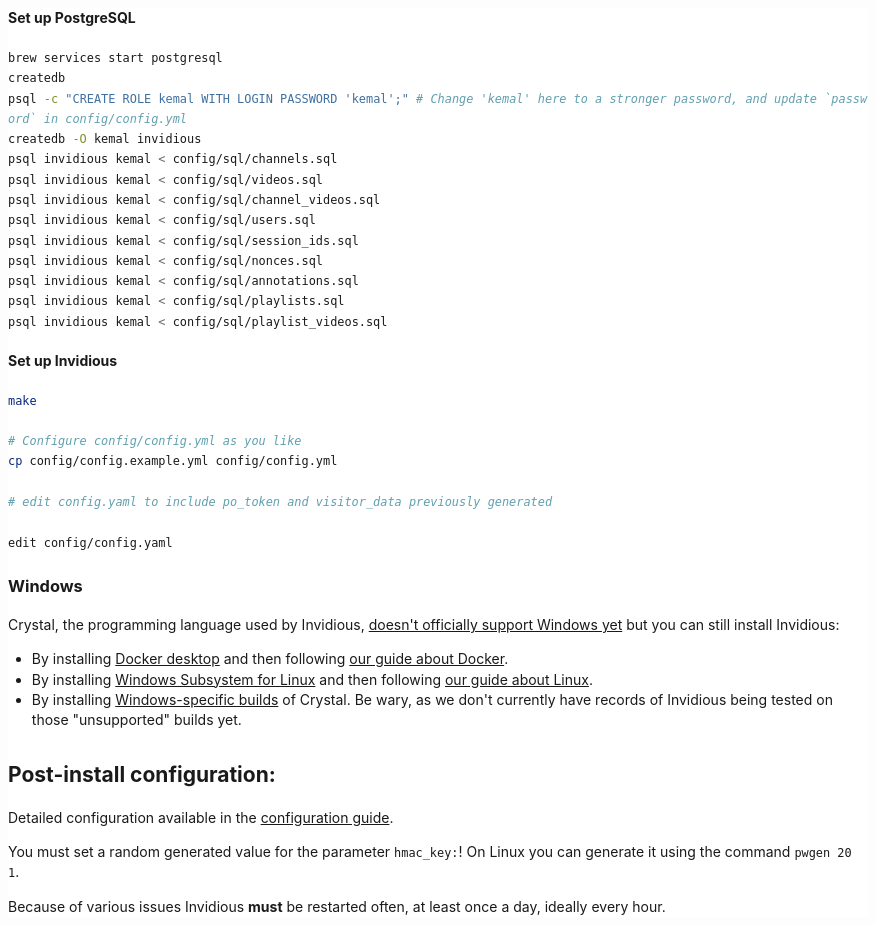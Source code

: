 #### Set up PostgreSQL

```bash
brew services start postgresql
createdb
psql -c "CREATE ROLE kemal WITH LOGIN PASSWORD 'kemal';" # Change 'kemal' here to a stronger password, and update `password` in config/config.yml
createdb -O kemal invidious
psql invidious kemal < config/sql/channels.sql
psql invidious kemal < config/sql/videos.sql
psql invidious kemal < config/sql/channel_videos.sql
psql invidious kemal < config/sql/users.sql
psql invidious kemal < config/sql/session_ids.sql
psql invidious kemal < config/sql/nonces.sql
psql invidious kemal < config/sql/annotations.sql
psql invidious kemal < config/sql/playlists.sql
psql invidious kemal < config/sql/playlist_videos.sql
```

#### Set up Invidious

```bash
make

# Configure config/config.yml as you like
cp config/config.example.yml config/config.yml

# edit config.yaml to include po_token and visitor_data previously generated

edit config/config.yaml
```

### Windows

Crystal, the programming language used by Invidious, [doesn't officially support Windows yet](https://github.com/crystal-lang/crystal/issues/5430) but you can still install Invidious:

- By installing [Docker desktop](https://docs.docker.com/desktop/install/windows-install/) and then following [our guide about Docker](#docker).
- By installing [Windows Subsystem for Linux](https://msdn.microsoft.com/en-us/commandline/wsl/about) and then following [our guide about Linux](#linux).
- By installing [Windows-specific builds](https://github.com/crystal-lang/crystal/releases/) of Crystal. Be wary, as we don't currently have records of Invidious being tested on those "unsupported" builds yet.

## Post-install configuration:

Detailed configuration available in the [configuration guide](./configuration.md).

You must set a random generated value for the parameter `hmac_key:`! On Linux you can generate it using the command `pwgen 20 1`.

Because of various issues Invidious **must** be restarted often, at least once a day, ideally every hour.
